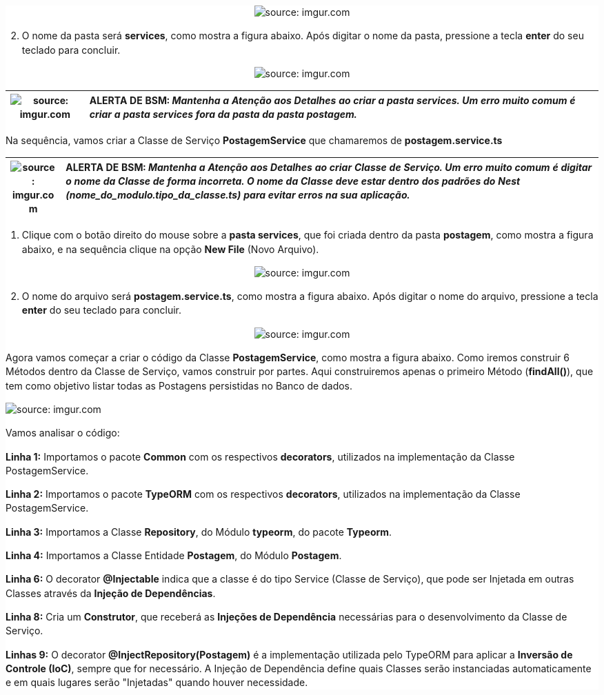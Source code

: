 <div align="center"><img src="https://i.imgur.com/uCdfiD7.png" title="source: imgur.com" /></div>

2. O nome da pasta será **services**, como mostra a figura abaixo. Após digitar o nome da pasta, pressione a tecla **enter** do seu teclado para concluir. 

<div align="center"><img src="https://i.imgur.com/Yv9yU9I.png?1" title="source: imgur.com" /></div>

| <img src="https://i.imgur.com/vVDBDG0.png" title="source: imgur.com" width="100px"/> | <div align="left"> **ALERTA DE BSM:** *Mantenha a Atenção aos Detalhes ao criar a pasta services. Um erro muito comum é criar a pasta services fora da pasta da pasta postagem.* </div> |
| ------------------------------------------------------------ | ------------------------------------------------------------ |

Na sequência, vamos criar a Classe de Serviço **PostagemService** que chamaremos de **postagem.service.ts**

| <img src="https://i.imgur.com/vVDBDG0.png" title="source: imgur.com" width="200px"/> | <div align="left"> **ALERTA DE BSM:** *Mantenha a Atenção aos Detalhes ao criar Classe de Serviço. Um erro muito comum é digitar o nome da Classe de forma incorreta. O nome da Classe deve estar dentro dos padrões do Nest (nome_do_modulo.tipo_da_classe.ts) para evitar erros na sua aplicação.* </div> |
| ------------------------------------------------------------ | ------------------------------------------------------------ |

1. Clique com o botão direito do mouse sobre a **pasta services**, que foi criada dentro da pasta **postagem**, como mostra a figura abaixo, e na sequência clique na opção **New File** (Novo Arquivo).

<div align="center"><img src="https://i.imgur.com/4ih83IQ.png" title="source: imgur.com" /></div>

2. O nome do arquivo será **postagem.service.ts**, como mostra a figura abaixo. Após digitar o nome do arquivo, pressione a tecla **enter** do seu teclado para concluir. 

<div align="center"><img src="https://i.imgur.com/pAlQSeP.png?1" title="source: imgur.com" /></div>

Agora vamos começar a criar o código da Classe **PostagemService**, como mostra a figura abaixo. Como iremos construir 6 Métodos dentro da Classe de Serviço, vamos construir por partes. Aqui construiremos apenas o primeiro Método (**findAll()**), que tem como objetivo listar todas as Postagens persistidas no Banco de dados.

<div align="left"><img src="https://i.imgur.com/7XE7kiZ.png" title="source: imgur.com" /></div>

Vamos analisar o código:

**Linha 1:** Importamos o pacote **Common** com os respectivos **decorators**, utilizados na implementação da Classe PostagemService.

**Linha 2:** Importamos o pacote **TypeORM** com os respectivos **decorators**, utilizados na implementação da Classe PostagemService.

**Linha 3:** Importamos a Classe **Repository**, do Módulo **typeorm**, do pacote **Typeorm**. 

**Linha 4:** Importamos a Classe Entidade **Postagem**, do Módulo **Postagem**.

**Linha 6:** O decorator **@Injectable** indica que a classe é do tipo Service (Classe de Serviço), que pode ser Injetada em outras Classes através da **Injeção de Dependências**.

**Linha 8:** Cria um **Construtor**, que receberá as **Injeções de Dependência** necessárias para o desenvolvimento da Classe de Serviço.

**Linhas 9:** O decorator **@InjectRepository(Postagem)** é a  implementação utilizada pelo TypeORM para  aplicar  a  **Inversão  de  Controle (IoC)**, sempre que for necessário. A Injeção de Dependência define quais Classes serão instanciadas automaticamente e em quais lugares serão "Injetadas" quando houver necessidade.
